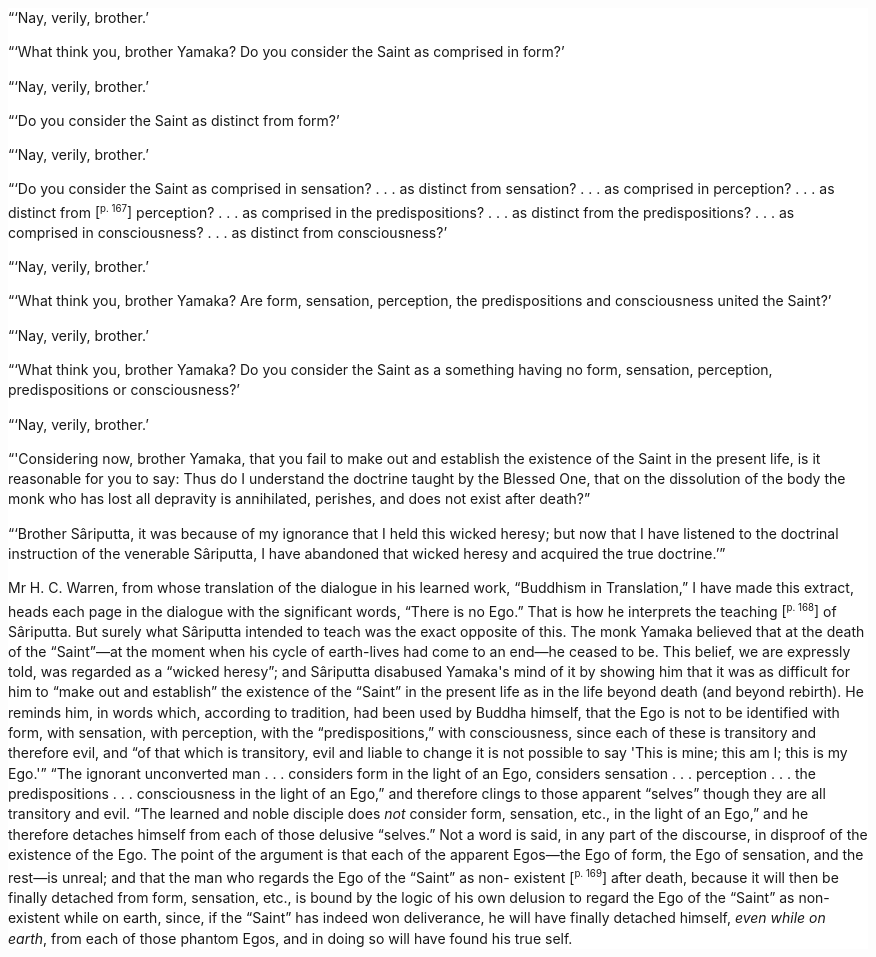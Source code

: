 “‘Nay, verily, brother.’

“‘What think you, brother Yamaka? Do you consider the Saint as comprised in form?’

“‘Nay, verily, brother.’

“‘Do you consider the Saint as distinct from form?’

“‘Nay, verily, brother.’

“‘Do you consider the Saint as comprised in sensation? . . . as distinct from sensation? . . . as comprised in perception? . . . as distinct from <span id="p167">[<sup><small>p. 167</small></sup>]</span> perception? . . . as comprised in the predispositions? . . . as distinct from the predispositions? . . . as comprised in consciousness? . . . as distinct from consciousness?’

“‘Nay, verily, brother.’

“‘What think you, brother Yamaka? Are form, sensation, perception, the predispositions and consciousness united the Saint?’

“‘Nay, verily, brother.’

“‘What think you, brother Yamaka? Do you consider the Saint as a something having no form, sensation, perception, predispositions or consciousness?’

“‘Nay, verily, brother.’

“'Considering now, brother Yamaka, that you fail to make out and establish the existence of the Saint in the present life, is it reasonable for you to say: Thus do I understand the doctrine taught by the Blessed One, that on the dissolution of the body the monk who has lost all depravity is annihilated, perishes, and does not exist after death?”

“‘Brother Sâriputta, it was because of my ignorance that I held this wicked heresy; but now that I have listened to the doctrinal instruction of the venerable Sâriputta, I have abandoned that wicked heresy and acquired the true doctrine.’”

Mr H. C. Warren, from whose translation of the dialogue in his learned work, “Buddhism in Translation,” I have made this extract, heads each page in the dialogue with the significant words, “There is no Ego.” That is how he interprets the teaching <span id="p168">[<sup><small>p. 168</small></sup>]</span> of Sâriputta. But surely what Sâriputta intended to teach was the exact opposite of this. The monk Yamaka believed that at the death of the “Saint”—at the moment when his cycle of earth-lives had come to an end—he ceased to be. This belief, we are expressly told, was regarded as a “wicked heresy”; and Sâriputta disabused Yamaka's mind of it by showing him that it was as difficult for him to “make out and establish” the existence of the “Saint” in the present life as in the life beyond death (and beyond rebirth). He reminds him, in words which, according to tradition, had been used by Buddha himself, that the Ego is not to be identified with form, with sensation, with perception, with the “predispositions,” with consciousness, since each of these is transitory and therefore evil, and “of that which is transitory, evil and liable to change it is not possible to say 'This is mine; this am I; this is my Ego.'” “The ignorant unconverted man . . . considers form in the light of an Ego, considers sensation . . . perception . . . the predispositions . . . consciousness in the light of an Ego,” and therefore clings to those apparent “selves” though they are all transitory and evil. “The learned and noble disciple does _not_ consider form, sensation, etc., in the light of an Ego,” and he therefore detaches himself from each of those delusive “selves.” Not a word is said, in any part of the discourse, in disproof of the existence of the Ego. The point of the argument is that each of the apparent Egos—the Ego of form, the Ego of sensation, and the rest—is unreal; and that the man who regards the Ego of the “Saint” as non- existent <span id="p169">[<sup><small>p. 169</small></sup>]</span> after death, because it will then be finally detached from form, sensation, etc., is bound by the logic of his own delusion to regard the Ego of the “Saint” as non-existent while on earth, since, if the “Saint” has indeed won deliverance, he will have finally detached himself, _even while on earth_, from each of those phantom Egos, and in doing so will have found his true self.


[^37]: 170:1 The Pâli word “Tathâgata” is translated by Dr Oldenberg as “The Perfect One,” by Dr Rhys Davids as “The Teacher,” and by Mr H. C. Warren (in the dialogue between Yamaka and Sâriputta) as “The Saint.” The derivation of the word is, I believe, doubtful; but its meaning is clear. The Tathâgata is one who has followed the Path to its goal, and has thus won deliverance from earth and found his true self.
[^38]: 170:2 The “gods” of Indian belief are beings who dwell on a higher plane than man and have reached a higher level of spiritual development, but they are not divine in the deeper sense of the word. The gods themselves envy the man who has attained to Nirvâna.
[^39]: 174:1 See footnote to p. 142).
[^40]: 185:1 An event which his own right-doing would have greatly accelerated.
[^41]: 196:1 It is scarcely necessary for me to say that throughout this book such words as _perception_, _consciousness_, _thought_ and the like are used in the sense which popular usage has fixed and sanctioned. The Perfect One is imperceptible, in the sense which the word ordinarily bears, but he is no doubt perceptible, even in Nirvâna,—by his peers.
[^42]: 196:2 I do not wish to suggest that Buddha himself regarded p. 197 the Nirvânic state as final. That there are heights beyond the loftiest and remotest heights that man can dream of winning, will be taken for granted by every one who is able to assimilate the idea of spiritual development; and that there were heights even beyond the sublime skyline of Nirvâna was doubtless taken for granted by the far-seeing and daringly imaginative mind of Buddha. But having to address himself to ordinary men and not to “adepts,” he was content to direct the eyes of his disciples to the infinitely distant goal of Nirvânic bliss and peace, and to keep absolute silence as to what might lie beyond that horizon.